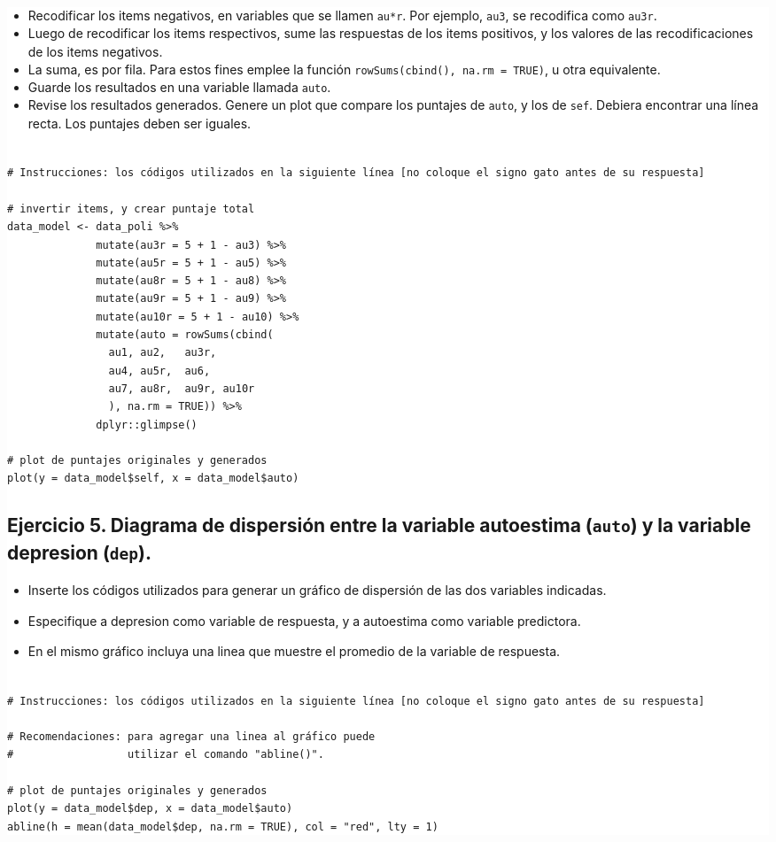   - Recodificar los items negativos, en variables que se llamen `au*r`.
    Por ejemplo, `au3`, se recodifica como `au3r`.
  - Luego de recodificar los items respectivos, sume las respuestas de
    los items positivos, y los valores de las recodificaciones de los
    items negativos.
  - La suma, es por fila. Para estos fines emplee la función
    `rowSums(cbind(), na.rm = TRUE)`, u otra equivalente.
  - Guarde los resultados en una variable llamada `auto`.
  - Revise los resultados generados. Genere un plot que compare los
    puntajes de `auto`, y los de `sef`. Debiera encontrar una línea
    recta. Los puntajes deben ser iguales.

``` {r}

# Instrucciones: los códigos utilizados en la siguiente línea [no coloque el signo gato antes de su respuesta]

# invertir items, y crear puntaje total
data_model <- data_poli %>%
              mutate(au3r = 5 + 1 - au3) %>%
              mutate(au5r = 5 + 1 - au5) %>%
              mutate(au8r = 5 + 1 - au8) %>%
              mutate(au9r = 5 + 1 - au9) %>%
              mutate(au10r = 5 + 1 - au10) %>%
              mutate(auto = rowSums(cbind(
                au1, au2,   au3r,
                au4, au5r,  au6,
                au7, au8r,  au9r, au10r
                ), na.rm = TRUE)) %>%
              dplyr::glimpse()

# plot de puntajes originales y generados
plot(y = data_model$self, x = data_model$auto)
```

## Ejercicio 5. Diagrama de dispersión entre la variable autoestima (`auto`) y la variable depresion (`dep`).

- Inserte los códigos utilizados para generar un gráfico de dispersión
  de las dos variables indicadas.

- Especifique a depresion como variable de respuesta, y a autoestima
  como variable predictora.

- En el mismo gráfico incluya una linea que muestre el promedio de la
  variable de respuesta.

``` {r}

# Instrucciones: los códigos utilizados en la siguiente línea [no coloque el signo gato antes de su respuesta]

# Recomendaciones: para agregar una linea al gráfico puede  
#                  utilizar el comando "abline()".

# plot de puntajes originales y generados
plot(y = data_model$dep, x = data_model$auto)
abline(h = mean(data_model$dep, na.rm = TRUE), col = "red", lty = 1)
```
